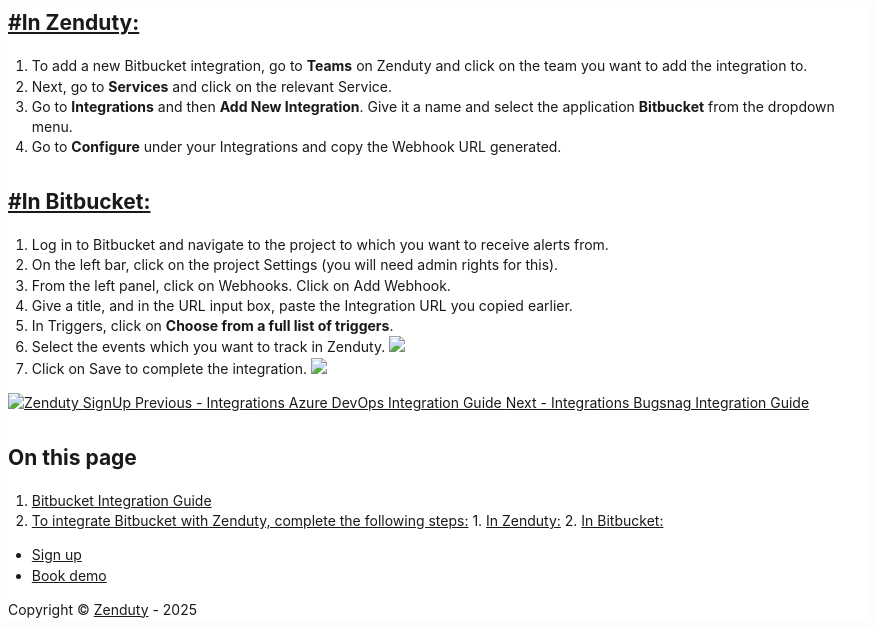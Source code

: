 ## [#In Zenduty:](https://zenduty.com/docs/bitbucket-integration/<#in-zenduty>)
  1. To add a new Bitbucket integration, go to **Teams** on Zenduty and click on the team you want to add the integration to.
  2. Next, go to **Services** and click on the relevant Service.
  3. Go to **Integrations** and then **Add New Integration**. Give it a name and select the application **Bitbucket** from the dropdown menu.
  4. Go to **Configure** under your Integrations and copy the Webhook URL generated.


## [#In Bitbucket:](https://zenduty.com/docs/bitbucket-integration/<#in-bitbucket>)
  1. Log in to Bitbucket and navigate to the project to which you want to receive alerts from.
  2. On the left bar, click on the project Settings (you will need admin rights for this).
  3. From the left panel, click on Webhooks. Click on Add Webhook.
  4. Give a title, and in the URL input box, paste the Integration URL you copied earlier.
  5. In Triggers, click on **Choose from a full list of triggers**.
  6. Select the events which you want to track in Zenduty. ![](https://media-assets-cdn.zenduty.com/assets/docs/images/Integrations/Bitbucket/1.png)
  7. Click on Save to complete the integration. ![](https://media-assets-cdn.zenduty.com/assets/docs/images/Integrations/Bitbucket/1.png)


[ ![Zenduty SignUp](https://media-assets-cdn.zenduty.com/assets/docs-theme-assets/external/cta/cta-docs-integrations-dark.webp) ](https://zenduty.com/docs/bitbucket-integration/<https:/www.zenduty.com/signup?referrer=docs>)
[ Previous  - Integrations Azure DevOps Integration Guide ](https://zenduty.com/docs/bitbucket-integration/<https:/zenduty.com/docs/azure-devops-integration/>) [ Next  - Integrations Bugsnag Integration Guide ](https://zenduty.com/docs/bitbucket-integration/<https:/zenduty.com/docs/bugsnag-integration/>)
##  On this page 
  1. [Bitbucket Integration Guide](https://zenduty.com/docs/bitbucket-integration/<#___TOCBOT___>)
  2. [To integrate Bitbucket with Zenduty, complete the following steps:](https://zenduty.com/docs/bitbucket-integration/<#to-integrate-bitbucket-with-zenduty-complete-the-following-steps>)
    1. [In Zenduty:](https://zenduty.com/docs/bitbucket-integration/<#in-zenduty>)
    2. [In Bitbucket:](https://zenduty.com/docs/bitbucket-integration/<#in-bitbucket>)


  * [ Sign up ](https://zenduty.com/docs/bitbucket-integration/<https:/www.zenduty.com/signup>)
  * [ Book demo ](https://zenduty.com/docs/bitbucket-integration/<https:/calendly.com/vishwa/15min>)


Copyright © [Zenduty](https://zenduty.com/docs/bitbucket-integration/<https:/zenduty.com/docs>) - 2025 
[ ](https://zenduty.com/docs/bitbucket-integration/<https:/www.linkedin.com/company/zenduty/> "LinkedIn") [ ](https://zenduty.com/docs/bitbucket-integration/<https:/www.youtube.com/@zenduty> "Youtube") [ ](https://zenduty.com/docs/bitbucket-integration/<https:/open.spotify.com/show/6AaaIenld4wBGAgawF36Rh> "Spotify") [ ](https://zenduty.com/docs/bitbucket-integration/<https:/twitter.com/zenduty> "X \(Twitter\)")
